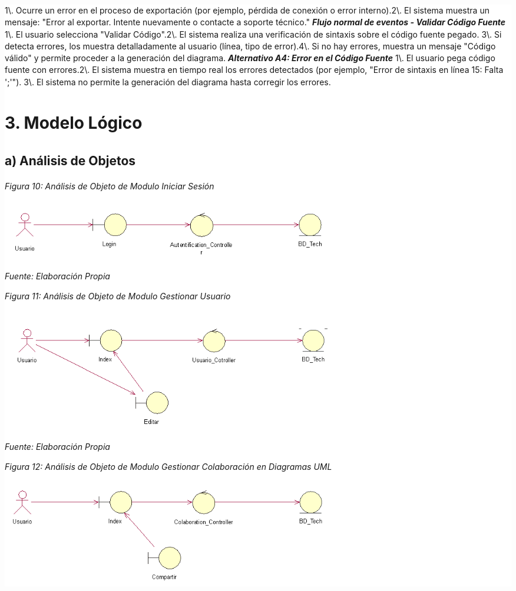 <tr><td colspan="2">1\. Ocurre un error en el proceso de exportación (por ejemplo, pérdida de conexión o error interno).</td><td>2\. El sistema muestra un mensaje: "Error al exportar. Intente nuevamente o contacte a soporte técnico."</td></tr>
<tr><td colspan="3"><b><i>Flujo normal de eventos - Validar Código Fuente</i></b></td></tr>
<tr><td colspan="2">1\. El usuario selecciona "Validar Código".</td><td>2\. El sistema realiza una verificación de sintaxis sobre el código fuente pegado.</td></tr>
<tr><td colspan="2">3\. Si detecta errores, los muestra detalladamente al usuario (línea, tipo de error).</td><td>4\. Si no hay errores, muestra un mensaje "Código válido" y permite proceder a la generación del diagrama.</td></tr>
<tr><td colspan="3"><b><i>Alternativo A4: Error en el Código Fuente</i></b></td></tr>
<tr><td colspan="2">1\. El usuario pega código fuente con errores.</td><td>2\. El sistema muestra en tiempo real los errores detectados (por ejemplo, "Error de sintaxis en línea 15: Falta ';'").</td></tr>
<tr><td colspan="2"></td><td>3\. El sistema no permite la generación del diagrama hasta corregir los errores.</td></tr>
</table>

# <a name="_toc196740500"></a>**3. Modelo Lógico**
## <a name="_toc196740501"></a>**a) Análisis de Objetos**
*Figura 10: Análisis de Objeto de Modulo Iniciar Sesión*

![](media/Aspose.Words.200b3768-11a8-447a-ba81-c8dee018889f.016.png)

*Fuente: Elaboración Propia*

*Figura 11: Análisis de Objeto de Modulo Gestionar Usuario*

![](media/Aspose.Words.200b3768-11a8-447a-ba81-c8dee018889f.017.png)

*Fuente: Elaboración Propia*

*Figura 12: Análisis de Objeto de Modulo Gestionar Colaboración en Diagramas UML*

![](media/Aspose.Words.200b3768-11a8-447a-ba81-c8dee018889f.018.png)
